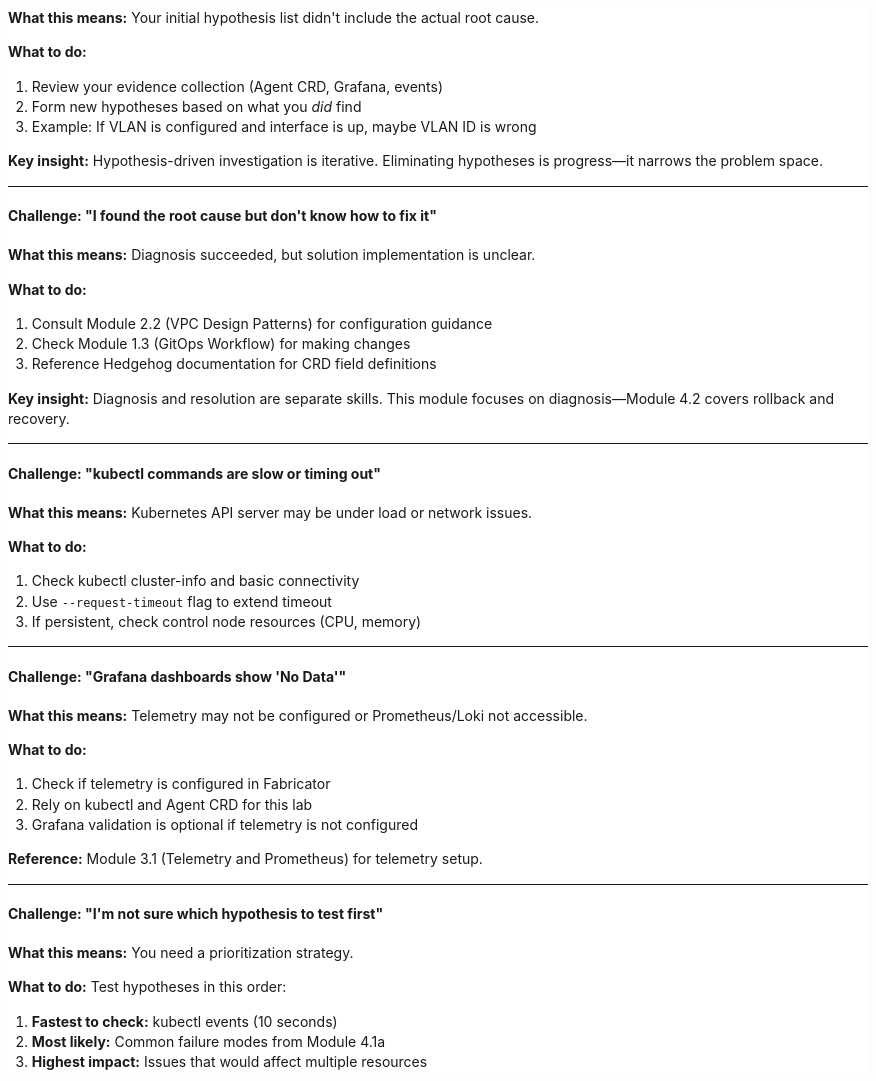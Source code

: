 **What this means:** Your initial hypothesis list didn't include the actual root cause.

**What to do:**
1. Review your evidence collection (Agent CRD, Grafana, events)
2. Form new hypotheses based on what you *did* find
3. Example: If VLAN is configured and interface is up, maybe VLAN ID is wrong

**Key insight:** Hypothesis-driven investigation is iterative. Eliminating hypotheses is progress—it narrows the problem space.

---

#### Challenge: "I found the root cause but don't know how to fix it"

**What this means:** Diagnosis succeeded, but solution implementation is unclear.

**What to do:**
1. Consult Module 2.2 (VPC Design Patterns) for configuration guidance
2. Check Module 1.3 (GitOps Workflow) for making changes
3. Reference Hedgehog documentation for CRD field definitions

**Key insight:** Diagnosis and resolution are separate skills. This module focuses on diagnosis—Module 4.2 covers rollback and recovery.

---

#### Challenge: "kubectl commands are slow or timing out"

**What this means:** Kubernetes API server may be under load or network issues.

**What to do:**
1. Check kubectl cluster-info and basic connectivity
2. Use `--request-timeout` flag to extend timeout
3. If persistent, check control node resources (CPU, memory)

---

#### Challenge: "Grafana dashboards show 'No Data'"

**What this means:** Telemetry may not be configured or Prometheus/Loki not accessible.

**What to do:**
1. Check if telemetry is configured in Fabricator
2. Rely on kubectl and Agent CRD for this lab
3. Grafana validation is optional if telemetry is not configured

**Reference:** Module 3.1 (Telemetry and Prometheus) for telemetry setup.

---

#### Challenge: "I'm not sure which hypothesis to test first"

**What this means:** You need a prioritization strategy.

**What to do:**
Test hypotheses in this order:
1. **Fastest to check:** kubectl events (10 seconds)
2. **Most likely:** Common failure modes from Module 4.1a
3. **Highest impact:** Issues that would affect multiple resources
